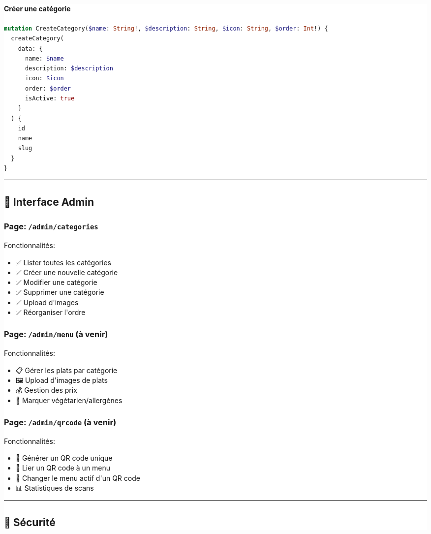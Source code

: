#### Créer une catégorie
```graphql
mutation CreateCategory($name: String!, $description: String, $icon: String, $order: Int!) {
  createCategory(
    data: {
      name: $name
      description: $description
      icon: $icon
      order: $order
      isActive: true
    }
  ) {
    id
    name
    slug
  }
}
```

---

## 🎯 Interface Admin

### Page: `/admin/categories`
Fonctionnalités:
- ✅ Lister toutes les catégories
- ✅ Créer une nouvelle catégorie
- ✅ Modifier une catégorie
- ✅ Supprimer une catégorie
- ✅ Upload d'images
- ✅ Réorganiser l'ordre

### Page: `/admin/menu` (à venir)
Fonctionnalités:
- 📋 Gérer les plats par catégorie
- 🖼️ Upload d'images de plats
- 💰 Gestion des prix
- 🌱 Marquer végétarien/allergènes

### Page: `/admin/qrcode` (à venir)
Fonctionnalités:
- 📱 Générer un QR code unique
- 🔗 Lier un QR code à un menu
- 🔄 Changer le menu actif d'un QR code
- 📊 Statistiques de scans

---

## 🔐 Sécurité
